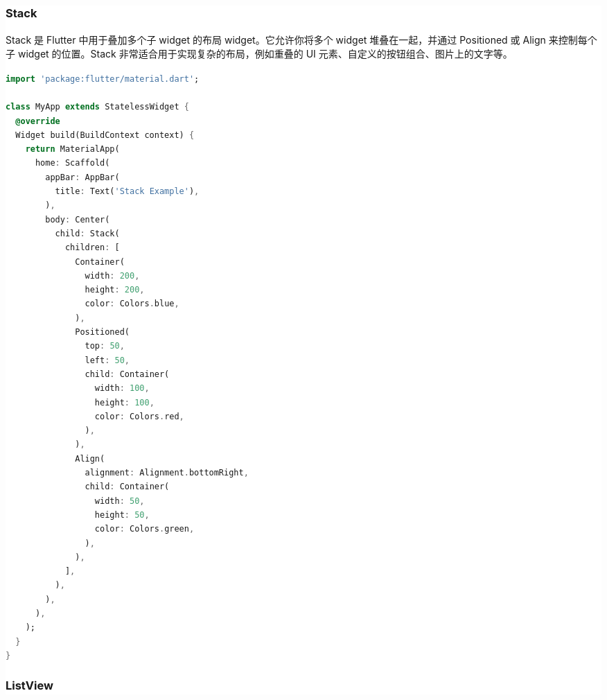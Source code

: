 
### Stack

Stack 是 Flutter 中用于叠加多个子 widget 的布局 widget。它允许你将多个 widget 堆叠在一起，并通过 Positioned 或 Align 来控制每个子 widget 的位置。Stack 非常适合用于实现复杂的布局，例如重叠的 UI 元素、自定义的按钮组合、图片上的文字等。

```dart
import 'package:flutter/material.dart';

class MyApp extends StatelessWidget {
  @override
  Widget build(BuildContext context) {
    return MaterialApp(
      home: Scaffold(
        appBar: AppBar(
          title: Text('Stack Example'),
        ),
        body: Center(
          child: Stack(
            children: [
              Container(
                width: 200,
                height: 200,
                color: Colors.blue,
              ),
              Positioned(
                top: 50,
                left: 50,
                child: Container(
                  width: 100,
                  height: 100,
                  color: Colors.red,
                ),
              ),
              Align(
                alignment: Alignment.bottomRight,
                child: Container(
                  width: 50,
                  height: 50,
                  color: Colors.green,
                ),
              ),
            ],
          ),
        ),
      ),
    );
  }
}
```

### ListView
